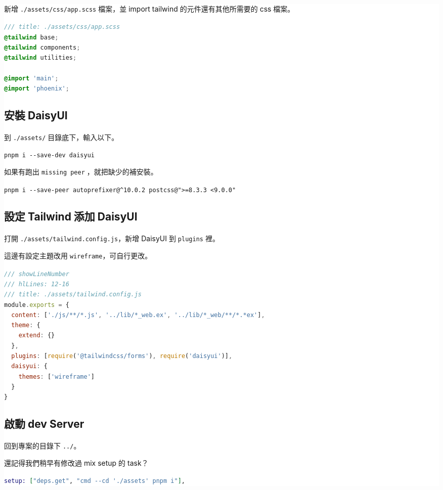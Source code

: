 新增 `./assets/css/app.scss` 檔案，並 import tailwind 的元件還有其他所需要的 css 檔案。

```scss
/// title: ./assets/css/app.scss
@tailwind base;
@tailwind components;
@tailwind utilities;

@import 'main';
@import 'phoenix';
```

## 安裝 DaisyUI

到 `./assets/` 目錄底下，輸入以下。

```shell
pnpm i --save-dev daisyui
```

如果有跑出 `missing peer` ，就把缺少的補安裝。

```shell
pnpm i --save-peer autoprefixer@^10.0.2 postcss@">=8.3.3 <9.0.0"
```

## 設定 Tailwind 添加 DaisyUI

打開 `./assets/tailwind.config.js`，新增 DaisyUI 到 `plugins` 裡。

這邊有設定主題改用 `wireframe`，可自行更改。

```js
/// showLineNumber
/// hlLines: 12-16
/// title: ./assets/tailwind.config.js
module.exports = {
  content: ['./js/**/*.js', '../lib/*_web.ex', '../lib/*_web/**/*.*ex'],
  theme: {
    extend: {}
  },
  plugins: [require('@tailwindcss/forms'), require('daisyui')],
  daisyui: {
    themes: ['wireframe']
  }
}
```

## 啟動 dev Server

回到專案的目錄下 `../`。

還記得我們稍早有修改過 mix setup 的 task？

```elixir
setup: ["deps.get", "cmd --cd './assets' pnpm i"],
```
